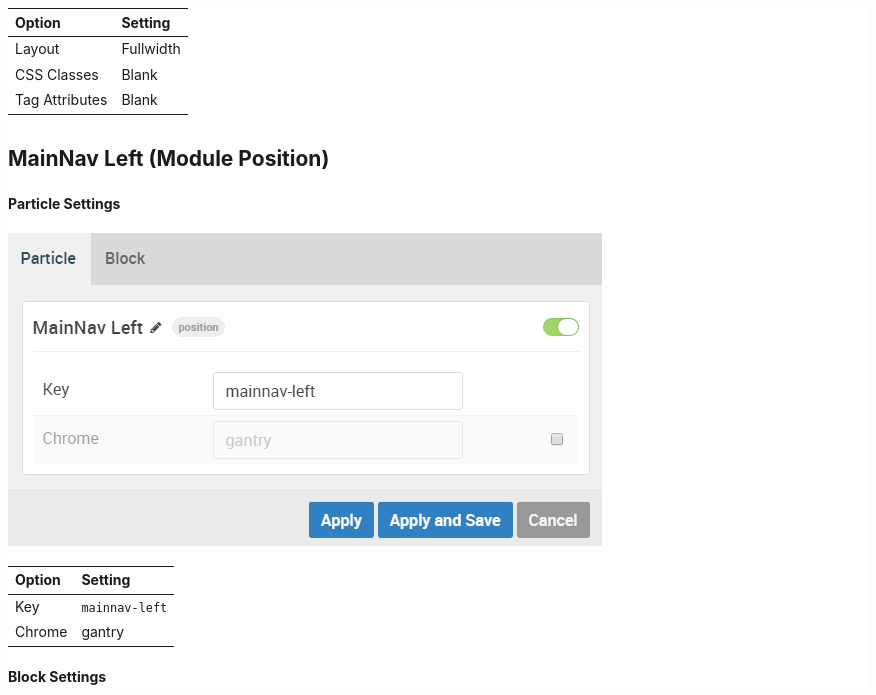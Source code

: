 | Option         | Setting   |
| :-----         | :-----    |
| Layout         | Fullwidth |
| CSS Classes    | Blank     |
| Tag Attributes | Blank     |

## MainNav Left (Module Position)

#### Particle Settings

![Demo Navigation](assets/demo_navigation_1.png)

| Option        | Setting        |
| :-----        | :-----         |
| Key           | `mainnav-left` |
| Chrome        | gantry         |

#### Block Settings
